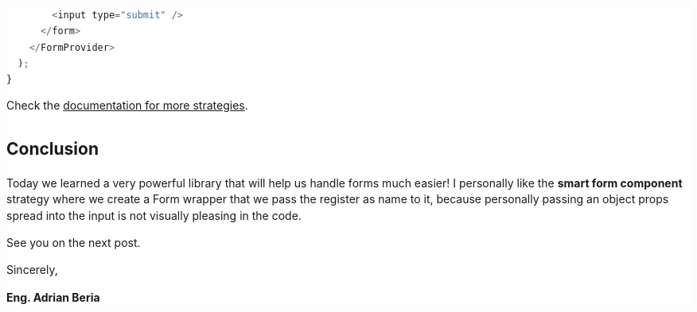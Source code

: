 ```javascript
        <input type="submit" />
      </form>
    </FormProvider>
  );
}
```

Check the [documentation for more strategies](https://react-hook-form.com/advanced-usage).

## Conclusion

Today we learned a very powerful library that will help us handle forms much easier! I personally like the **smart form component** strategy where we create a Form wrapper that we pass the register as name to it, because personally passing an object props spread into the input is not visually pleasing in the code.

See you on the next post.

Sincerely,

**Eng. Adrian Beria**
